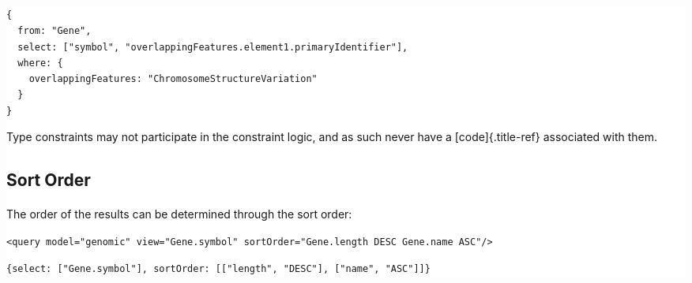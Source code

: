 ```text
{
  from: "Gene",
  select: ["symbol", "overlappingFeatures.element1.primaryIdentifier"],
  where: {
    overlappingFeatures: "ChromosomeStructureVariation"
  }
}
```

Type constraints may not participate in the constraint logic, and as such never have a \[code\]{.title-ref} associated with them.

## Sort Order

The order of the results can be determined through the sort order:

```text
<query model="genomic" view="Gene.symbol" sortOrder="Gene.length DESC Gene.name ASC"/>
```

```text
{select: ["Gene.symbol"], sortOrder: [["length", "DESC"], ["name", "ASC"]]}
```

